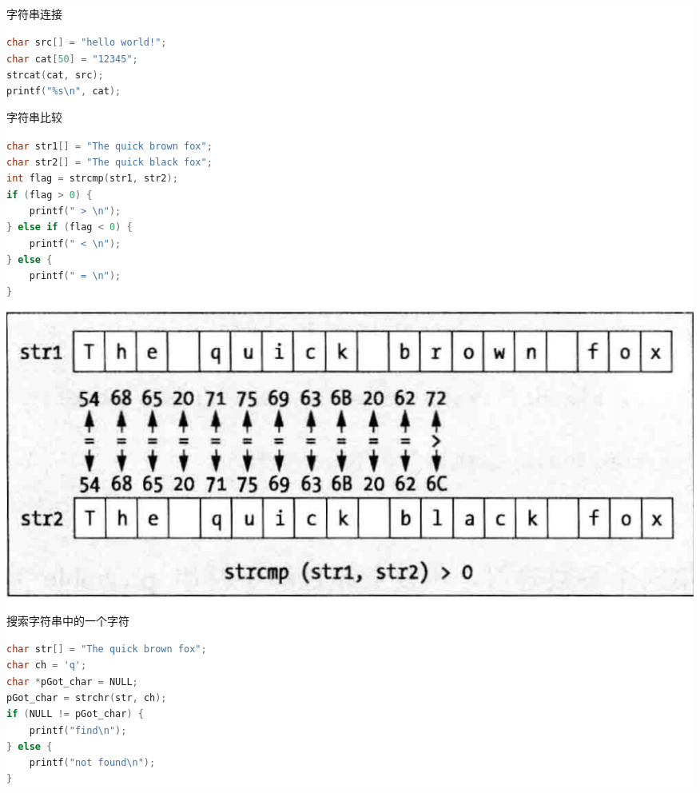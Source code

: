 字符串连接
```c
char src[] = "hello world!";
char cat[50] = "12345";
strcat(cat, src);
printf("%s\n", cat);
```

字符串比较
```c
char str1[] = "The quick brown fox";
char str2[] = "The quick black fox";
int flag = strcmp(str1, str2);
if (flag > 0) {
    printf(" > \n");
} else if (flag < 0) {
    printf(" < \n");
} else {
    printf(" = \n");
}
```
![](images/C/5.png)


搜索字符串中的一个字符
```c
char str[] = "The quick brown fox";
char ch = 'q';
char *pGot_char = NULL;
pGot_char = strchr(str, ch);
if (NULL != pGot_char) {
    printf("find\n");
} else {
    printf("not found\n");
}
```